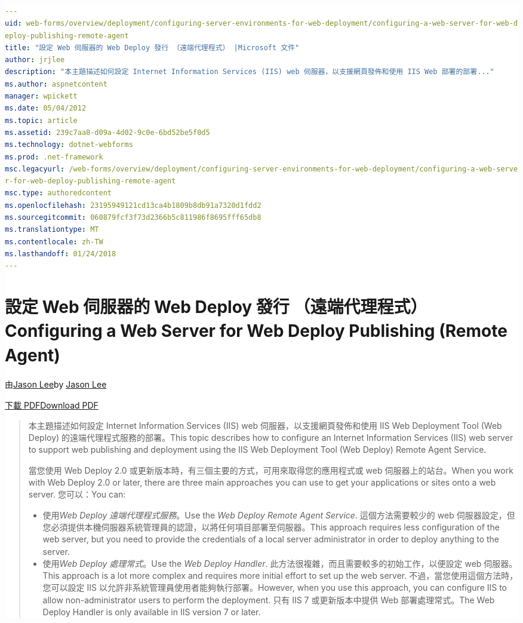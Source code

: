 ```yaml
---
uid: web-forms/overview/deployment/configuring-server-environments-for-web-deployment/configuring-a-web-server-for-web-deploy-publishing-remote-agent
title: "設定 Web 伺服器的 Web Deploy 發行 （遠端代理程式） |Microsoft 文件"
author: jrjlee
description: "本主題描述如何設定 Internet Information Services (IIS) web 伺服器，以支援網頁發佈和使用 IIS Web 部署的部署..."
ms.author: aspnetcontent
manager: wpickett
ms.date: 05/04/2012
ms.topic: article
ms.assetid: 239c7aa8-d09a-4d02-9c0e-6bd52be5f0d5
ms.technology: dotnet-webforms
ms.prod: .net-framework
msc.legacyurl: /web-forms/overview/deployment/configuring-server-environments-for-web-deployment/configuring-a-web-server-for-web-deploy-publishing-remote-agent
msc.type: authoredcontent
ms.openlocfilehash: 23195949121cd13ca4b1809b8db91a7320d1fdd2
ms.sourcegitcommit: 060879fcf3f73d2366b5c811986f8695fff65db8
ms.translationtype: MT
ms.contentlocale: zh-TW
ms.lasthandoff: 01/24/2018
---
```

<a name="configuring-a-web-server-for-web-deploy-publishing-remote-agent"></a><span data-ttu-id="a36f6-103">設定 Web 伺服器的 Web Deploy 發行 （遠端代理程式）</span><span class="sxs-lookup"><span data-stu-id="a36f6-103">Configuring a Web Server for Web Deploy Publishing (Remote Agent)</span></span>
====================
<span data-ttu-id="a36f6-104">由[Jason Lee](https://github.com/jrjlee)</span><span class="sxs-lookup"><span data-stu-id="a36f6-104">by [Jason Lee](https://github.com/jrjlee)</span></span>

[<span data-ttu-id="a36f6-105">下載 PDF</span><span class="sxs-lookup"><span data-stu-id="a36f6-105">Download PDF</span></span>](https://msdnshared.blob.core.windows.net/media/MSDNBlogsFS/prod.evol.blogs.msdn.com/CommunityServer.Blogs.Components.WeblogFiles/00/00/00/63/56/8130.DeployingWebAppsInEnterpriseScenarios.pdf)

> <span data-ttu-id="a36f6-106">本主題描述如何設定 Internet Information Services (IIS) web 伺服器，以支援網頁發佈和使用 IIS Web Deployment Tool (Web Deploy) 的遠端代理程式服務的部署。</span><span class="sxs-lookup"><span data-stu-id="a36f6-106">This topic describes how to configure an Internet Information Services (IIS) web server to support web publishing and deployment using the IIS Web Deployment Tool (Web Deploy) Remote Agent Service.</span></span>
> 
> <span data-ttu-id="a36f6-107">當您使用 Web Deploy 2.0 或更新版本時，有三個主要的方式，可用來取得您的應用程式或 web 伺服器上的站台。</span><span class="sxs-lookup"><span data-stu-id="a36f6-107">When you work with Web Deploy 2.0 or later, there are three main approaches you can use to get your applications or sites onto a web server.</span></span> <span data-ttu-id="a36f6-108">您可以：</span><span class="sxs-lookup"><span data-stu-id="a36f6-108">You can:</span></span>
> 
> - <span data-ttu-id="a36f6-109">使用*Web Deploy 遠端代理程式服務*。</span><span class="sxs-lookup"><span data-stu-id="a36f6-109">Use the *Web Deploy Remote Agent Service*.</span></span> <span data-ttu-id="a36f6-110">這個方法需要較少的 web 伺服器設定，但您必須提供本機伺服器系統管理員的認證，以將任何項目部署至伺服器。</span><span class="sxs-lookup"><span data-stu-id="a36f6-110">This approach requires less configuration of the web server, but you need to provide the credentials of a local server administrator in order to deploy anything to the server.</span></span>
> - <span data-ttu-id="a36f6-111">使用*Web Deploy 處理常式*。</span><span class="sxs-lookup"><span data-stu-id="a36f6-111">Use the *Web Deploy Handler*.</span></span> <span data-ttu-id="a36f6-112">此方法很複雜，而且需要較多的初始工作，以便設定 web 伺服器。</span><span class="sxs-lookup"><span data-stu-id="a36f6-112">This approach is a lot more complex and requires more initial effort to set up the web server.</span></span> <span data-ttu-id="a36f6-113">不過，當您使用這個方法時，您可以設定 IIS 以允許非系統管理員使用者能夠執行部署。</span><span class="sxs-lookup"><span data-stu-id="a36f6-113">However, when you use this approach, you can configure IIS to allow non-administrator users to perform the deployment.</span></span> <span data-ttu-id="a36f6-114">只有 IIS 7 或更新版本中提供 Web 部署處理常式。</span><span class="sxs-lookup"><span data-stu-id="a36f6-114">The Web Deploy Handler is only available in IIS version 7 or later.</span></span>